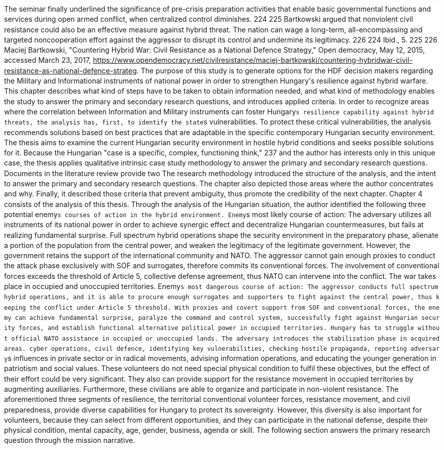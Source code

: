 The seminar finally underlined the significance of pre-crisis preparation activities that enable basic governmental functions and services during open armed conflict, when centralized control diminishes. 
224
225
Bartkowski argued that nonviolent civil resistance could also be an effective measure against hybrid threat. The nation can wage a long-term, all-encompassing and targeted noncooperation effort against the aggressor to disrupt its control and undermine its legitimacy. 
226
224 Ibid.,
5. 225
226 Maciej Bartkowski, "Countering Hybrid War: Civil Resistance as a National Defence Strategy," Open democracy, May 12, 2015, accessed March 23, 2017, https://www.opendemocracy.net/civilresistance/maciej-bartkowski/countering-hybridwar-civil-resistance-as-national-defence-strateg.
The purpose of this study is to generate options for the HDF decision makers regarding the Military and Informational instruments of national power in order to strengthen Hungary's resilience against hybrid warfare.
This chapter describes what kind of steps have to be taken to obtain information needed, and what kind of methodology enables the study to answer the primary and secondary research questions, and introduces applied criteria. In order to recognize areas where the correlation between Information and Military instruments can foster Hungary`s resilience capability against hybrid threats, the analysis has, first, to identify the state`s vulnerabilities. To protect these critical vulnerabilities, the analysis recommends solutions based on best practices that are adaptable in the specific contemporary Hungarian security environment.
The thesis aims to examine the current Hungarian security environment in hostile hybrid conditions and seeks possible solutions for it. Because the Hungarian "case is a specific, complex, functioning think," 237 and the author has interests only in this unique case, the thesis applies qualitative intrinsic case study methodology to answer the primary and secondary research questions. Documents in the literature review provide two
The research methodology introduced the structure of the analysis, and the intent to answer the primary and secondary research questions. The chapter also depicted those areas where the author concentrates and why. Finally, it described those criteria that prevent ambiguity, thus promote the credibility of the next chapter. Chapter 4 consists of the analysis of this thesis.
Through the analysis of the Hungarian situation, the author identified the following three potential enemy`s courses of action in the hybrid environment.
Enemy`s most likely course of action: The adversary utilizes all instruments of its national power in order to achieve synergic effect and decentralize Hungarian countermeasures, but fails at realizing fundamental surprise. Full spectrum hybrid operations shape the security environment in the preparatory phase, alienate a portion of the population from the central power, and weaken the legitimacy of the legitimate government. However, the government retains the support of the international community and NATO. The aggressor cannot gain enough proxies to conduct the attack phase exclusively with SOF and surrogates, therefore commits its conventional forces. The involvement of conventional forces exceeds the threshold of Article 5, collective defense agreement, thus NATO can intervene into the conflict. The war takes place in occupied and unoccupied territories.
Enemy`s most dangerous course of action: The aggressor conducts full spectrum hybrid operations, and it is able to procure enough surrogates and supporters to fight against the central power, thus keeping the conflict under Article 5 threshold. With proxies and covert support from SOF and conventional forces, the enemy can achieve fundamental surprise, paralyze the command and control system, successfully fight against Hungarian security forces, and establish functional alternative political power in occupied territories. Hungary has to struggle without official NATO assistance in occupied or unoccupied lands. The adversary introduces the stabilization phase in acquired areas. cyber operations, civil defence, identifying key vulnerabilities, checking hostile propaganda, reporting adversary`s influences in private sector or in radical movements, advising information operations, and educating the younger generation in patriotism and social values. These volunteers do not need special physical condition to fulfil these objectives, but the effect of their effort could be very significant. They also can provide support for the resistance movement in occupied territories by augmenting auxiliaries.
Furthermore, these civilians are able to organize and participate in non-violent resistance.
The aforementioned three segments of resilience, the territorial conventional volunteer forces, resistance movement, and civil preparedness, provide diverse capabilities for Hungary to protect its sovereignty. However, this diversity is also important for volunteers, because they can select from different opportunities, and they can participate in the national defense, despite their physical condition, mental capacity, age, gender, business, agenda or skill. The following section answers the primary research question through the mission narrative.